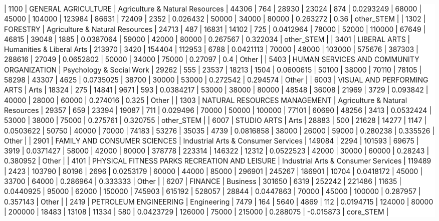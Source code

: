 |         1100 | GENERAL AGRICULTURE                                               | Agriculture & Natural Resources     |        44306 |                764 |           28930 |                       23024 |               874 |               0.0293249  |         68000 |      45000 |     104000 |          123984 |              86631 |                          72409 |                 2352 |                   0.026432  |            50000 |         34000 |         80000 |    0.263272  |      0.36      | other_STEM   |
|         1302 | FORESTRY                                                          | Agriculture & Natural Resources     |        24713 |                487 |           16831 |                       14102 |               725 |               0.0412964  |         78000 |      52000 |     110000 |           67649 |              46815 |                          39048 |                 1885 |                   0.0387064 |            59000 |         42000 |         80000 |    0.267567  |      0.322034  | other_STEM   |
|         3401 | LIBERAL ARTS                                                      | Humanities & Liberal Arts           |       213970 |               3420 |          154404 |                      112953 |              6788 |               0.0421113  |         70000 |      48000 |     103000 |          575676 |             387303 |                         288616 |                27049 |                   0.0652802 |            50000 |         34000 |         75000 |    0.27097   |      0.4       | Other        |
|         5403 | HUMAN SERVICES AND COMMUNITY ORGANIZATION                         | Psychology & Social Work            |        29262 |                555 |           23537 |                       18213 |              1504 |               0.0600615  |         50100 |      38000 |      70110 |           78105 |              58298 |                          43307 |                 4625 |                   0.0735025 |            38700 |         30000 |         53000 |    0.272542  |      0.294574  | Other        |
|         6003 | VISUAL AND PERFORMING ARTS                                        | Arts                                |        18324 |                275 |           14841 |                        9671 |               593 |               0.0384217  |         53000 |      38000 |      80000 |           48548 |              36008 |                          21969 |                 3729 |                   0.093842  |            40000 |         28000 |         60000 |    0.274016  |      0.325     | Other        |
|         1303 | NATURAL RESOURCES MANAGEMENT                                      | Agriculture & Natural Resources     |        29357 |                659 |           23394 |                       19087 |               711 |               0.029496   |         70000 |      50000 |     100000 |           77101 |              60690 |                          48256 |                 3413 |                   0.0532424 |            53000 |         38000 |         75000 |    0.275761  |      0.320755  | other_STEM   |
|         6007 | STUDIO ARTS                                                       | Arts                                |        28883 |                500 |           21628 |                       14277 |              1147 |               0.0503622  |         50750 |      40000 |      70000 |           74183 |              53276 |                          35035 |                 4739 |                   0.0816858 |            38000 |         26000 |         59000 |    0.280238  |      0.335526  | Other        |
|         2901 | FAMILY AND CONSUMER SCIENCES                                      | Industrial Arts & Consumer Services |       149084 |               2294 |          101593 |                       69675 |              3919 |               0.0371427  |         58000 |      42000 |      80000 |          378778 |             223314 |                         146322 |                12312 |                   0.0522523 |            42000 |         30000 |         60000 |    0.28243   |      0.380952  | Other        |
|         4101 | PHYSICAL FITNESS PARKS RECREATION AND LEISURE                     | Industrial Arts & Consumer Services |       119489 |               2423 |          103790 |                       80196 |              2696 |               0.0253179  |         60000 |      44000 |      85000 |          296901 |             245267 |                         186901 |                10704 |                   0.0418172 |            45000 |         33700 |         64000 |    0.286964  |      0.333333  | Other        |
|         6207 | FINANCE                                                           | Business                            |       301650 |               6319 |          252242 |                      221486 |             11635 |               0.0440925  |         95000 |      62000 |     150000 |          745903 |             615192 |                         528057 |                28844 |                   0.0447863 |            70000 |         45000 |        100000 |    0.287957  |      0.357143  | Other        |
|         2419 | PETROLEUM ENGINEERING                                             | Engineering                         |         7479 |                164 |            5640 |                        4869 |               112 |               0.0194715  |        124000 |      80000 |     200000 |           18483 |              13108 |                          11334 |                  580 |                   0.0423729 |           126000 |         75000 |        215000 |    0.288075  |     -0.015873  | core_STEM    |